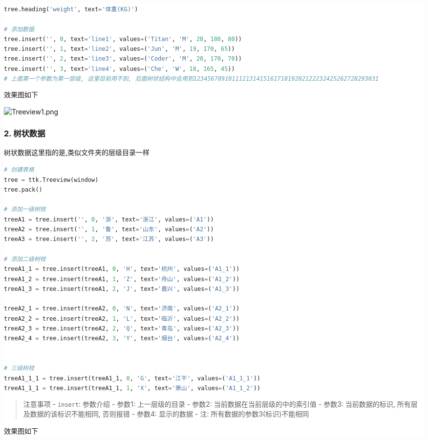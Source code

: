 ```Python
tree.heading('weight', text='体重(KG)')

# 添加数据
tree.insert('', 0, text='line1', values=('Titan', 'M', 20, 180, 80))
tree.insert('', 1, text='line2', values=('Jun', 'M', 19, 170, 65))
tree.insert('', 2, text='line3', values=('Coder', 'M', 20, 170, 70))
tree.insert('', 3, text='line4', values=('Che', 'W', 18, 165, 45))
# 上面第一个参数为第一层级, 这里目前用不到, 后面树状结构中会用到12345678910111213141516171819202122232425262728293031
```

效果图如下

![Treeview1.png](https://upload-images.jianshu.io/upload_images/4122543-6852de768c9564c0.png?imageMogr2/auto-orient/strip%7CimageView2/2/w/1240)

### 2. 树状数据

树状数据这里指的是,类似文件夹的层级目录一样

```Python
# 创建表格
tree = ttk.Treeview(window)
tree.pack()

# 添加一级树枝
treeA1 = tree.insert('', 0, '浙', text='浙江', values=('A1'))
treeA2 = tree.insert('', 1, '鲁', text='山东', values=('A2'))
treeA3 = tree.insert('', 2, '苏', text='江苏', values=('A3'))

# 添加二级树枝
treeA1_1 = tree.insert(treeA1, 0, 'H', text='杭州', values=('A1_1'))
treeA1_2 = tree.insert(treeA1, 1, 'Z', text='舟山', values=('A1_2'))
treeA1_3 = tree.insert(treeA1, 2, 'J', text='嘉兴', values=('A1_3'))

treeA2_1 = tree.insert(treeA2, 0, 'N', text='济南', values=('A2_1'))
treeA2_2 = tree.insert(treeA2, 1, 'L', text='临沂', values=('A2_2'))
treeA2_3 = tree.insert(treeA2, 2, 'Q', text='青岛', values=('A2_3'))
treeA2_4 = tree.insert(treeA2, 3, 'Y', text='烟台', values=('A2_4'))


# 三级树枝
treeA1_1_1 = tree.insert(treeA1_1, 0, 'G', text='江干', values=('A1_1_1'))
treeA1_1_1 = tree.insert(treeA1_1, 1, 'X', text='萧山', values=('A1_1_2'))
```

> 注意事项
> \- `insert`: 参数介绍
> \- 参数1: 上一层级的目录
> \- 参数2: 当前数据在当前层级的中的索引值
> \- 参数3: 当前数据的标识, 所有层及数据的该标识不能相同, 否则报错
> \- 参数4: 显示的数据
> \- 注: 所有数据的参数3(标识)不能相同

效果图如下
